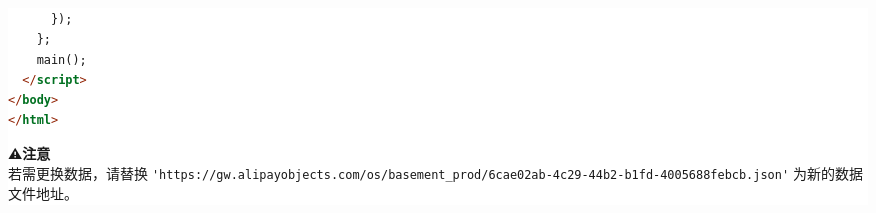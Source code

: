```html
      });
    };
    main();
  </script>
</body>
</html>
```

**⚠️注意** <br />若需更换数据，请替换 `'https://gw.alipayobjects.com/os/basement_prod/6cae02ab-4c29-44b2-b1fd-4005688febcb.json'` 为新的数据文件地址。
